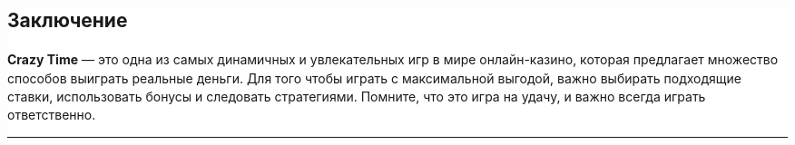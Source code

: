 
## Заключение

**Crazy Time** — это одна из самых динамичных и увлекательных игр в мире онлайн-казино, которая предлагает множество способов выиграть реальные деньги. Для того чтобы играть с максимальной выгодой, важно выбирать подходящие ставки, использовать бонусы и следовать стратегиями. Помните, что это игра на удачу, и важно всегда играть ответственно.

---


